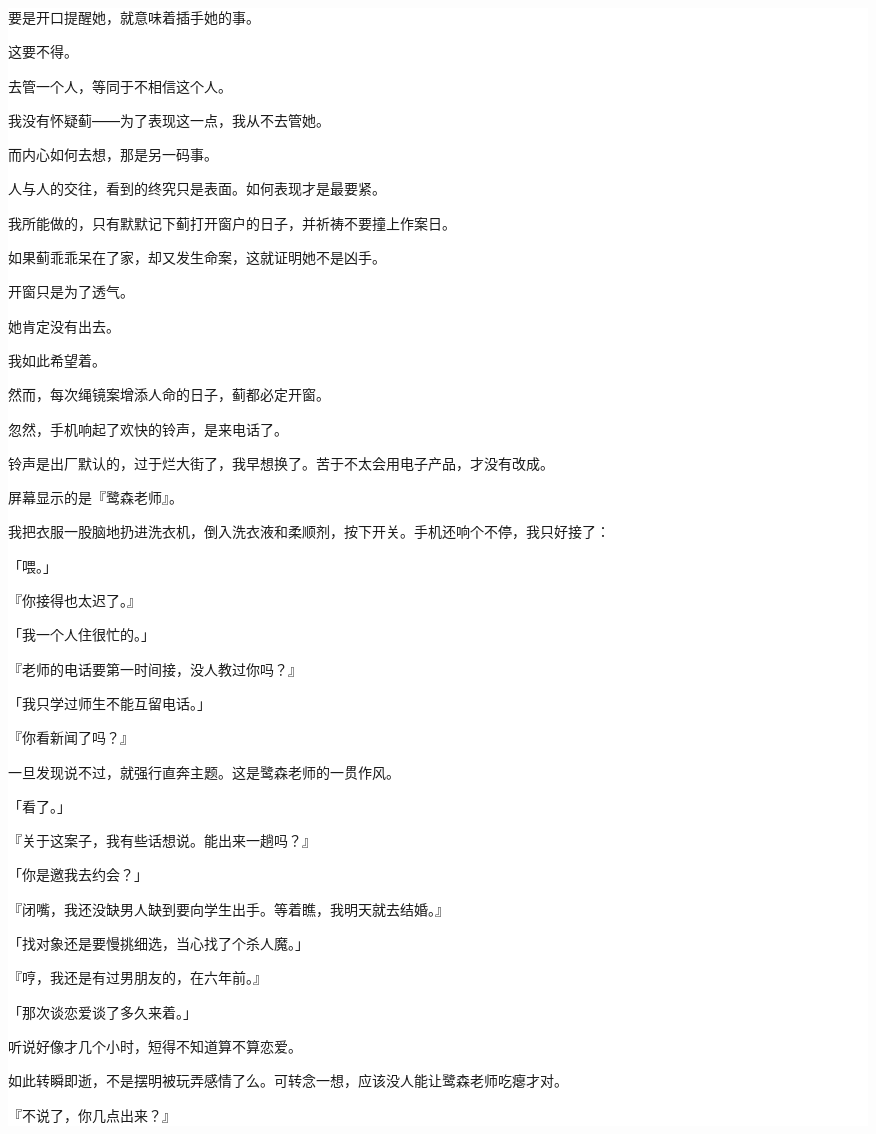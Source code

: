 要是开口提醒她，就意味着插手她的事。

这要不得。

去管一个人，等同于不相信这个人。

我没有怀疑蓟——为了表现这一点，我从不去管她。

而内心如何去想，那是另一码事。

人与人的交往，看到的终究只是表面。如何表现才是最要紧。

我所能做的，只有默默记下蓟打开窗户的日子，并祈祷不要撞上作案日。

如果蓟乖乖呆在了家，却又发生命案，这就证明她不是凶手。

开窗只是为了透气。

她肯定没有出去。

我如此希望着。

然而，每次绳镜案增添人命的日子，蓟都必定开窗。

忽然，手机响起了欢快的铃声，是来电话了。

铃声是出厂默认的，过于烂大街了，我早想换了。苦于不太会用电子产品，才没有改成。

屏幕显示的是『鹭森老师』。

我把衣服一股脑地扔进洗衣机，倒入洗衣液和柔顺剂，按下开关。手机还响个不停，我只好接了：

「喂。」

『你接得也太迟了。』

「我一个人住很忙的。」

『老师的电话要第一时间接，没人教过你吗？』

「我只学过师生不能互留电话。」

『你看新闻了吗？』

一旦发现说不过，就强行直奔主题。这是鹭森老师的一贯作风。

「看了。」

『关于这案子，我有些话想说。能出来一趟吗？』

「你是邀我去约会？」

『闭嘴，我还没缺男人缺到要向学生出手。等着瞧，我明天就去结婚。』

「找对象还是要慢挑细选，当心找了个杀人魔。」

『哼，我还是有过男朋友的，在六年前。』

「那次谈恋爱谈了多久来着。」

听说好像才几个小时，短得不知道算不算恋爱。

如此转瞬即逝，不是摆明被玩弄感情了么。可转念一想，应该没人能让鹭森老师吃瘪才对。

『不说了，你几点出来？』
